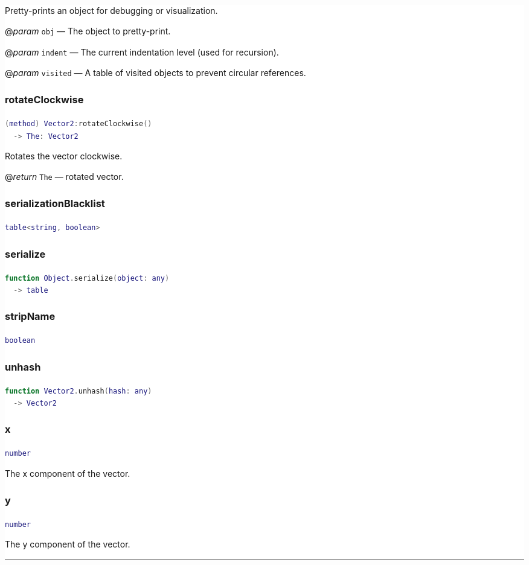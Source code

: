  Pretty-prints an object for debugging or visualization.

@*param* `obj` — The object to pretty-print.

@*param* `indent` — The current indentation level (used for recursion).

@*param* `visited` — A table of visited objects to prevent circular references.

### rotateClockwise


```lua
(method) Vector2:rotateClockwise()
  -> The: Vector2
```

 Rotates the vector clockwise.

@*return* `The` — rotated vector.

### serializationBlacklist


```lua
table<string, boolean>
```

### serialize


```lua
function Object.serialize(object: any)
  -> table
```

### stripName


```lua
boolean
```

### unhash


```lua
function Vector2.unhash(hash: any)
  -> Vector2
```

### x


```lua
number
```

The x component of the vector.

### y


```lua
number
```

The y component of the vector.


---

